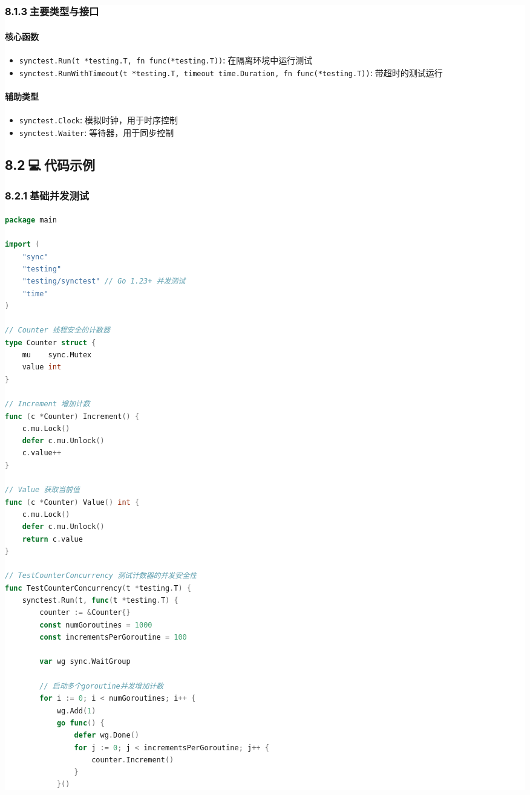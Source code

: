 ### 8.1.3 主要类型与接口

#### 核心函数

- `synctest.Run(t *testing.T, fn func(*testing.T))`: 在隔离环境中运行测试
- `synctest.RunWithTimeout(t *testing.T, timeout time.Duration, fn func(*testing.T))`: 带超时的测试运行

#### 辅助类型

- `synctest.Clock`: 模拟时钟，用于时序控制
- `synctest.Waiter`: 等待器，用于同步控制

## 8.2 💻 代码示例

### 8.2.1 基础并发测试

```go
package main

import (
    "sync"
    "testing"
    "testing/synctest" // Go 1.23+ 并发测试
    "time"
)

// Counter 线程安全的计数器
type Counter struct {
    mu    sync.Mutex
    value int
}

// Increment 增加计数
func (c *Counter) Increment() {
    c.mu.Lock()
    defer c.mu.Unlock()
    c.value++
}

// Value 获取当前值
func (c *Counter) Value() int {
    c.mu.Lock()
    defer c.mu.Unlock()
    return c.value
}

// TestCounterConcurrency 测试计数器的并发安全性
func TestCounterConcurrency(t *testing.T) {
    synctest.Run(t, func(t *testing.T) {
        counter := &Counter{}
        const numGoroutines = 1000
        const incrementsPerGoroutine = 100
        
        var wg sync.WaitGroup
        
        // 启动多个goroutine并发增加计数
        for i := 0; i < numGoroutines; i++ {
            wg.Add(1)
            go func() {
                defer wg.Done()
                for j := 0; j < incrementsPerGoroutine; j++ {
                    counter.Increment()
                }
            }()
```